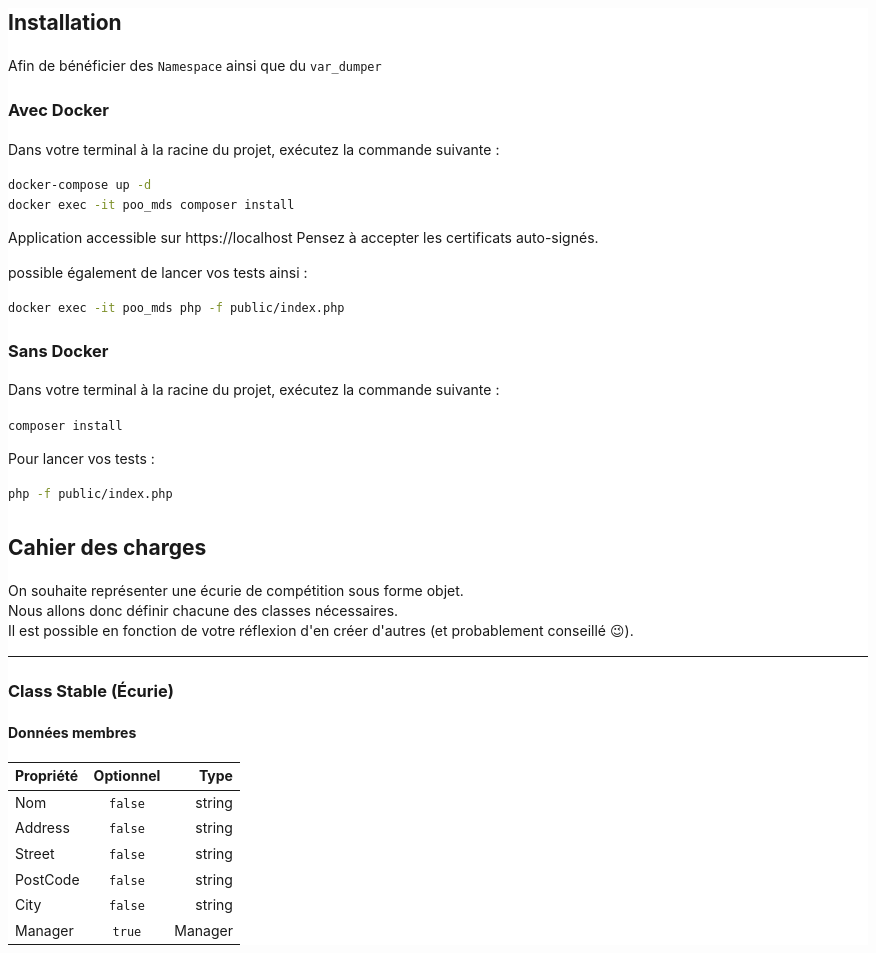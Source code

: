 
## Installation

Afin de bénéficier des `Namespace` ainsi que du `var_dumper`

### Avec Docker

Dans votre terminal à la racine du projet, exécutez la commande suivante :
```bash
docker-compose up -d
docker exec -it poo_mds composer install 
```
Application accessible sur https://localhost
Pensez à accepter les certificats auto-signés.

possible également de lancer vos tests ainsi :
```bash
docker exec -it poo_mds php -f public/index.php
```

### Sans Docker

Dans votre terminal à la racine du projet, exécutez la commande suivante :
```bash
composer install 
```

Pour lancer vos tests :
```bash
php -f public/index.php
```

## Cahier des charges

On souhaite représenter une écurie de compétition sous forme objet.
<br />
Nous allons donc définir chacune des classes nécessaires.
<br />
Il est possible en fonction de votre réflexion d'en créer d'autres (et probablement conseillé 😉).

---

### Class Stable (Écurie)

#### Données membres

| Propriété  | Optionnel  | Type |
| :------------ |:---------------:| -----:|
| Nom      | `false` | string |
| Address      | `false`       |   string |
| Street | `false`        |    string |
| PostCode | `false`        |    string |
| City | `false`        |    string |
| Manager | `true`        |    Manager |
